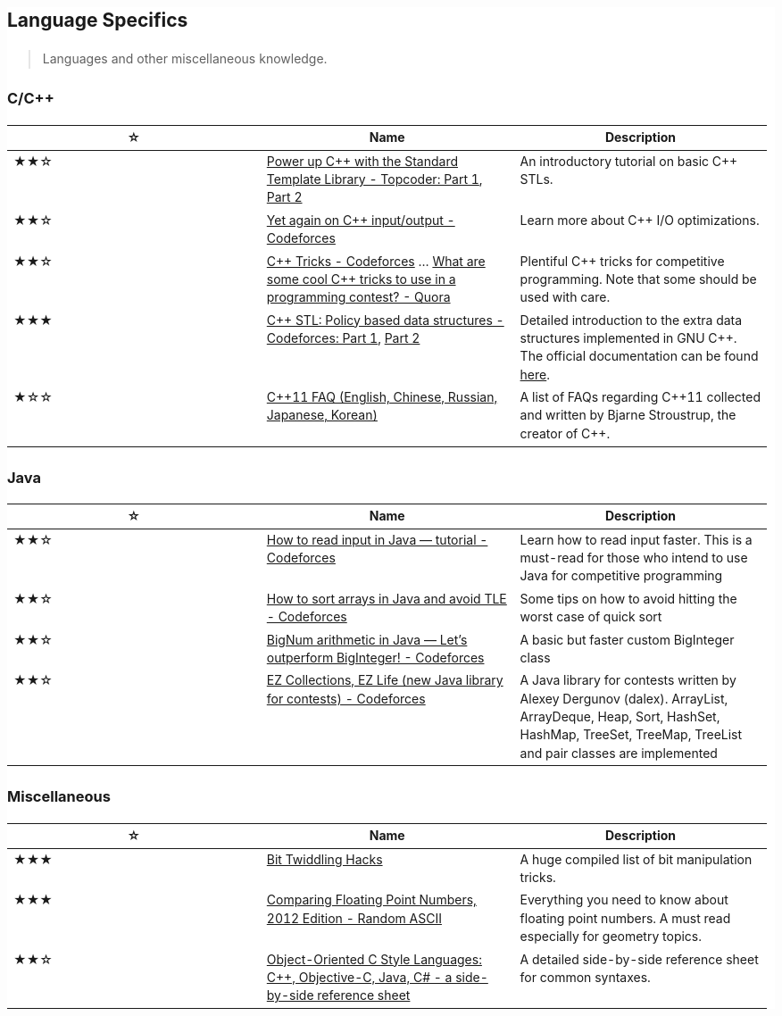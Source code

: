 ## Language Specifics

> Languages and other miscellaneous knowledge.

### C/C++

<table style="width:99%;"><colgroup><col style="width: 33%" /><col style="width: 33%" /><col style="width: 33%" /></colgroup><thead><tr class="header"><th>☆</th><th>Name</th><th>Description</th></tr></thead><tbody><tr class="odd"><td>★★☆</td><td><a href="https://www.topcoder.com/community/data-science/data-science-tutorials/power-up-c-with-the-standard-template-library-part-1/">Power up C++ with the Standard Template Library - Topcoder: Part 1</a>, <a href="https://www.topcoder.com/community/data-science/data-science-tutorials/power-up-c-with-the-standard-template-library-part-2/">Part 2</a></td><td>An introductory tutorial on basic C++ STLs.</td></tr><tr class="even"><td>★★☆</td><td><a href="http://codeforces.com/blog/entry/5217">Yet again on C++ input/output - Codeforces</a></td><td>Learn more about C++ I/O optimizations.</td></tr><tr class="odd"><td>★★☆</td><td><a href="http://codeforces.com/blog/entry/15643">C++ Tricks - Codeforces</a> … <a href="https://www.quora.com/Competitive-Programming/What-are-some-cool-C++-tricks-to-use-in-a-programming-contest">What are some cool C++ tricks to use in a programming contest? - Quora</a></td><td>Plentiful C++ tricks for competitive programming. Note that some should be used with care.</td></tr><tr class="even"><td>★★★</td><td><a href="http://codeforces.com/blog/entry/11080">C++ STL: Policy based data structures - Codeforces: Part 1</a>, <a href="http://codeforces.com/blog/entry/13279">Part 2</a></td><td>Detailed introduction to the extra data structures implemented in GNU C++. The official documentation can be found <a href="https://gcc.gnu.org/onlinedocs/libstdc++/ext/pb_ds/">here</a>.</td></tr><tr class="odd"><td>★☆☆</td><td><a href="http://www.stroustrup.com/C++11FAQ.html">C++11 FAQ (English, Chinese, Russian, Japanese, Korean)</a></td><td>A list of FAQs regarding C++11 collected and written by Bjarne Stroustrup, the creator of C++.</td></tr></tbody></table>

### Java

<table style="width:99%;"><colgroup><col style="width: 33%" /><col style="width: 33%" /><col style="width: 33%" /></colgroup><thead><tr class="header"><th>☆</th><th>Name</th><th>Description</th></tr></thead><tbody><tr class="odd"><td>★★☆</td><td><a href="http://codeforces.com/blog/entry/7018">How to read input in Java — tutorial - Codeforces</a></td><td>Learn how to read input faster. This is a must-read for those who intend to use Java for competitive programming</td></tr><tr class="even"><td>★★☆</td><td><a href="http://codeforces.com/blog/entry/7108">How to sort arrays in Java and avoid TLE - Codeforces</a></td><td>Some tips on how to avoid hitting the worst case of quick sort</td></tr><tr class="odd"><td>★★☆</td><td><a href="http://codeforces.com/blog/entry/17235">BigNum arithmetic in Java — Let’s outperform BigInteger! - Codeforces</a></td><td>A basic but faster custom BigInteger class</td></tr><tr class="even"><td>★★☆</td><td><a href="http://codeforces.com/blog/entry/14328">EZ Collections, EZ Life (new Java library for contests) - Codeforces</a></td><td>A Java library for contests written by Alexey Dergunov (dalex). ArrayList, ArrayDeque, Heap, Sort, HashSet, HashMap, TreeSet, TreeMap, TreeList and pair classes are implemented</td></tr></tbody></table>

### Miscellaneous

<table style="width:99%;"><colgroup><col style="width: 33%" /><col style="width: 33%" /><col style="width: 33%" /></colgroup><thead><tr class="header"><th>☆</th><th>Name</th><th>Description</th></tr></thead><tbody><tr class="odd"><td>★★★</td><td><a href="https://graphics.stanford.edu/~seander/bithacks.html">Bit Twiddling Hacks</a></td><td>A huge compiled list of bit manipulation tricks.</td></tr><tr class="even"><td>★★★</td><td><a href="https://randomascii.wordpress.com/2012/02/25/comparing-floating-point-numbers-2012-edition/">Comparing Floating Point Numbers, 2012 Edition - Random ASCII</a></td><td>Everything you need to know about floating point numbers. A must read especially for geometry topics.</td></tr><tr class="odd"><td>★★☆</td><td><a href="http://hyperpolyglot.org/cpp">Object-Oriented C Style Languages: C++, Objective-C, Java, C# - a side-by-side reference sheet</a></td><td>A detailed side-by-side reference sheet for common syntaxes.</td></tr></tbody></table>
